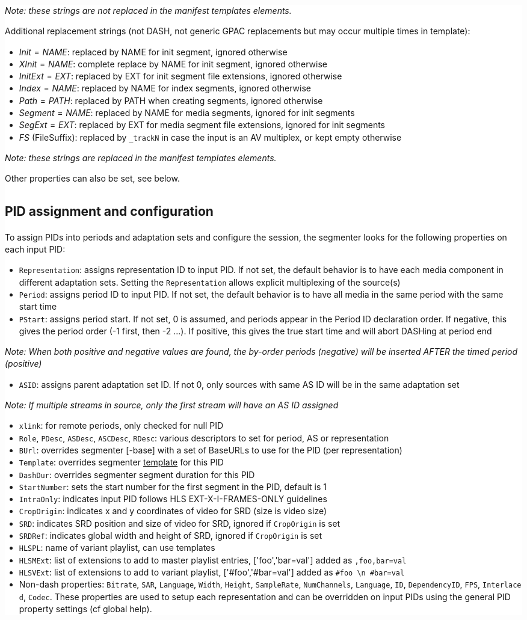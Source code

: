 _Note: these strings are not replaced in the manifest templates elements._  
  
Additional replacement strings (not DASH, not generic GPAC replacements but may occur multiple times in template):  

- $Init=NAME$: replaced by NAME for init segment, ignored otherwise  
- $XInit=NAME$: complete replace by NAME for init segment, ignored otherwise  
- $InitExt=EXT$: replaced by EXT for init segment file extensions, ignored otherwise  
- $Index=NAME$: replaced by NAME for index segments, ignored otherwise  
- $Path=PATH$: replaced by PATH when creating segments, ignored otherwise  
- $Segment=NAME$: replaced by NAME for media segments, ignored for init segments  
- $SegExt=EXT$: replaced by EXT for media segment file extensions, ignored for init segments  
- $FS$ (FileSuffix): replaced by `_trackN` in case the input is an AV multiplex, or kept empty otherwise  

_Note: these strings are replaced in the manifest templates elements._  
  
Other properties can also be set, see below.  
  
## PID assignment and configuration  
To assign PIDs into periods and adaptation sets and configure the session, the segmenter looks for the following properties on each input PID:  

- `Representation`: assigns representation ID to input PID. If not set, the default behavior is to have each media component in different adaptation sets. Setting the `Representation` allows explicit multiplexing of the source(s)  
- `Period`: assigns period ID to input PID. If not set, the default behavior is to have all media in the same period with the same start time  
- `PStart`: assigns period start. If not set, 0 is assumed, and periods appear in the Period ID declaration order. If negative, this gives the period order (-1 first, then -2 ...). If positive, this gives the true start time and will abort DASHing at period end  

_Note: When both positive and negative values are found, the by-order periods (negative) will be inserted AFTER the timed period (positive)_  

- `ASID`: assigns parent adaptation set ID. If not 0, only sources with same AS ID will be in the same adaptation set  

_Note: If multiple streams in source, only the first stream will have an AS ID assigned_  

- `xlink`: for remote periods, only checked for null PID  
- `Role`, `PDesc`, `ASDesc`, `ASCDesc`, `RDesc`: various descriptors to set for period, AS or representation  
- `BUrl`: overrides segmenter [-base] with a set of BaseURLs to use for the PID (per representation)  
- `Template`: overrides segmenter [template](#template) for this PID  
- `DashDur`: overrides segmenter segment duration for this PID  
- `StartNumber`: sets the start number for the first segment in the PID, default is 1  
- `IntraOnly`: indicates input PID follows HLS EXT-X-I-FRAMES-ONLY guidelines  
- `CropOrigin`: indicates x and y coordinates of video for SRD (size is video size)  
- `SRD`: indicates SRD position and size of video for SRD, ignored if `CropOrigin` is set  
- `SRDRef`: indicates global width and height of SRD, ignored if `CropOrigin` is set  
- `HLSPL`: name of variant playlist, can use templates  
- `HLSMExt`: list of extensions to add to master playlist entries, ['foo','bar=val'] added as `,foo,bar=val`  
- `HLSVExt`: list of extensions to add to variant playlist, ['#foo','#bar=val'] added as `#foo \n #bar=val`  
- Non-dash properties: `Bitrate`, `SAR`, `Language`, `Width`, `Height`, `SampleRate`, `NumChannels`, `Language`, `ID`, `DependencyID`, `FPS`, `Interlaced`, `Codec`. These properties are used to setup each representation and can be overridden on input PIDs using the general PID property settings (cf global help).  

